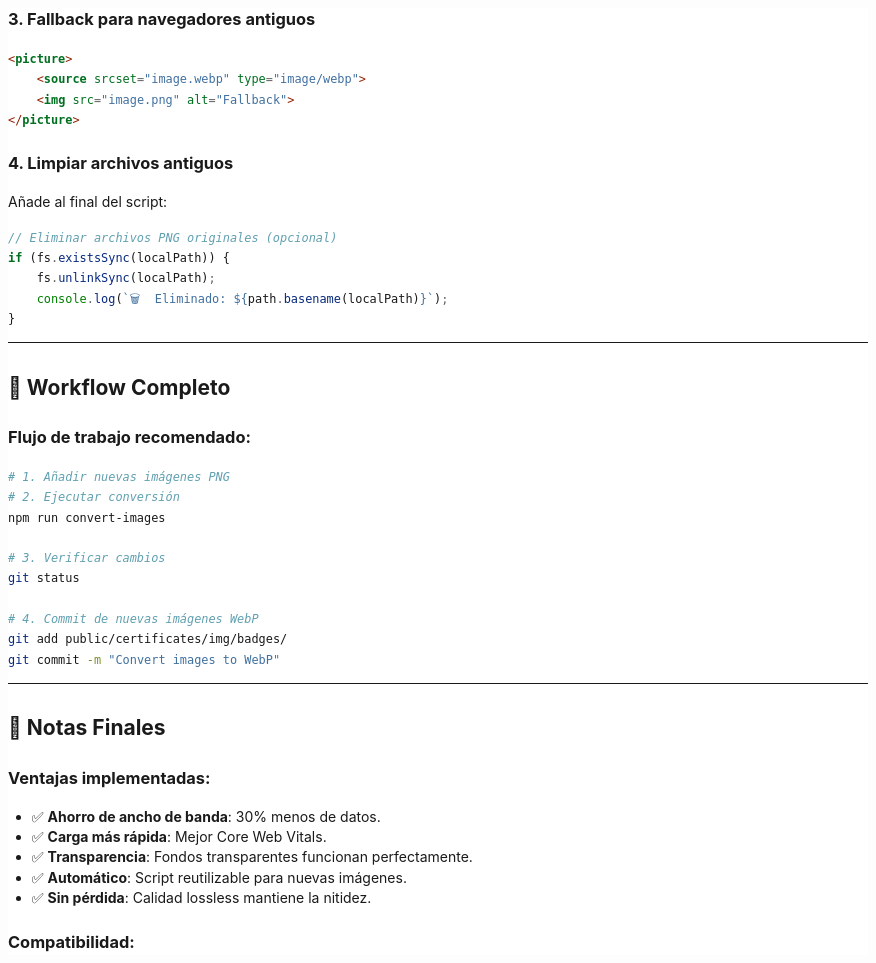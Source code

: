 ### 3. **Fallback para navegadores antiguos**

```html
<picture>
    <source srcset="image.webp" type="image/webp">
    <img src="image.png" alt="Fallback">
</picture>
```

### 4. **Limpiar archivos antiguos**

Añade al final del script:

```javascript
// Eliminar archivos PNG originales (opcional)
if (fs.existsSync(localPath)) {
    fs.unlinkSync(localPath);
    console.log(`🗑️  Eliminado: ${path.basename(localPath)}`);
}
```

---

## 🔄 Workflow Completo

### Flujo de trabajo recomendado:

```bash
# 1. Añadir nuevas imágenes PNG
# 2. Ejecutar conversión
npm run convert-images

# 3. Verificar cambios
git status

# 4. Commit de nuevas imágenes WebP
git add public/certificates/img/badges/
git commit -m "Convert images to WebP"
```

---

## 📝 Notas Finales

### Ventajas implementadas:

- ✅ **Ahorro de ancho de banda**: 30% menos de datos.
- ✅ **Carga más rápida**: Mejor Core Web Vitals.
- ✅ **Transparencia**: Fondos transparentes funcionan perfectamente.
- ✅ **Automático**: Script reutilizable para nuevas imágenes.
- ✅ **Sin pérdida**: Calidad lossless mantiene la nitidez.

### Compatibilidad:
